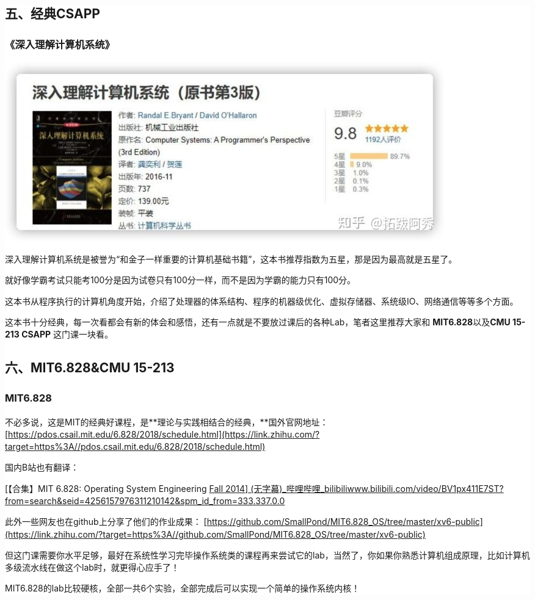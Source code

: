 





## 五、经典CSAPP

### 《深入理解计算机系统》

![](./02-os.assets/202208061716133.png)

深入理解计算机系统是被誉为“和金子一样重要的计算机基础书籍”，这本书推荐指数为五星，那是因为最高就是五星了。

就好像学霸考试只能考100分是因为试卷只有100分一样，而不是因为学霸的能力只有100分。

这本书从程序执行的计算机角度开始，介绍了处理器的体系结构、程序的机器级优化、虚拟存储器、系统级IO、网络通信等等多个方面。

这本书十分经典，每一次看都会有新的体会和感悟，还有一点就是不要放过课后的各种Lab，笔者这里推荐大家和 **MIT6.828**以及**CMU 15-213 CSAPP** 这门课一块看。

## 六、MIT6.828&CMU 15-213

### MIT6.828

不必多说，这是MIT的经典好课程，是**理论与实践相结合的经典，**国外官网地址：[https://pdos.csail.mit.edu/6.828/2018/schedule.html](https://link.zhihu.com/?target=https%3A//pdos.csail.mit.edu/6.828/2018/schedule.html)

国内B站也有翻译：

[【合集】MIT 6.828: Operating System Engineering [Fall 2014\] (无字幕)_哔哩哔哩_bilibiliwww.bilibili.com/video/BV1px411E7ST?from=search&seid=4256157976311210142&spm_id_from=333.337.0.0](https://link.zhihu.com/?target=https%3A//www.bilibili.com/video/BV1px411E7ST%3Ffrom%3Dsearch%26seid%3D4256157976311210142%26spm_id_from%3D333.337.0.0)

此外一些网友也在github上分享了他们的作业成果：
[https://github.com/SmallPond/MIT6.828_OS/tree/master/xv6-public](https://link.zhihu.com/?target=https%3A//github.com/SmallPond/MIT6.828_OS/tree/master/xv6-public)

但这门课需要你水平足够，最好在系统性学习完毕操作系统类的课程再来尝试它的lab，当然了，你如果你熟悉计算机组成原理，比如计算机多级流水线在做这个lab时，就更得心应手了！

MIT6.828的lab比较硬核，全部一共6个实验，全部完成后可以实现一个简单的操作系统内核！
